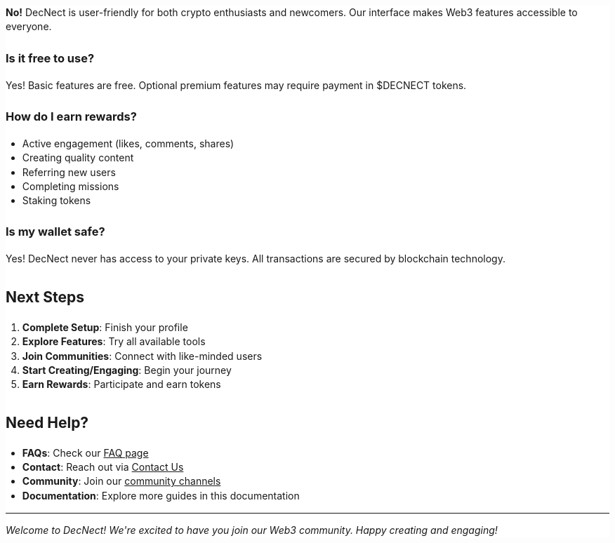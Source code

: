 **No!** DecNect is user-friendly for both crypto enthusiasts and newcomers. Our interface makes Web3 features accessible to everyone.

### Is it free to use?

Yes! Basic features are free. Optional premium features may require payment in $DECNECT tokens.

### How do I earn rewards?

- Active engagement (likes, comments, shares)
- Creating quality content
- Referring new users
- Completing missions
- Staking tokens

### Is my wallet safe?

Yes! DecNect never has access to your private keys. All transactions are secured by blockchain technology.

## Next Steps

1. **Complete Setup**: Finish your profile
2. **Explore Features**: Try all available tools
3. **Join Communities**: Connect with like-minded users
4. **Start Creating/Engaging**: Begin your journey
5. **Earn Rewards**: Participate and earn tokens

## Need Help?

- **FAQs**: Check our [FAQ page](support-community/faqs.md)
- **Contact**: Reach out via [Contact Us](support-community/contact-us.md)
- **Community**: Join our [community channels](support-community/community-channels.md)
- **Documentation**: Explore more guides in this documentation

---

*Welcome to DecNect! We're excited to have you join our Web3 community. Happy creating and engaging!*
